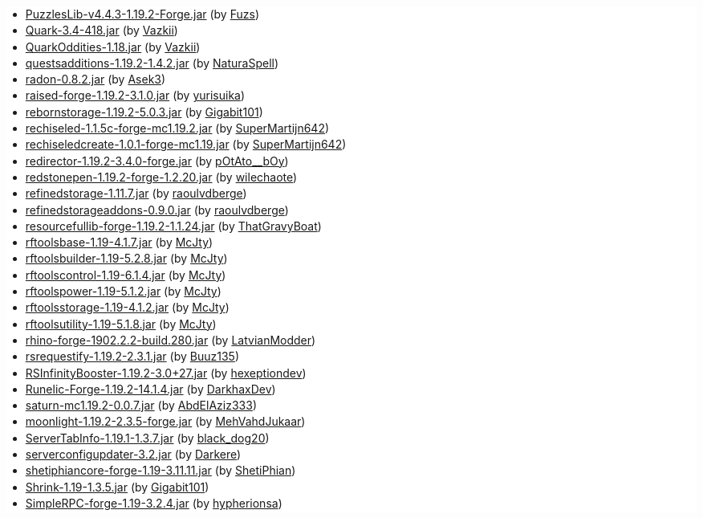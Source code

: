   * [PuzzlesLib-v4.4.3-1.19.2-Forge.jar](https://www.curseforge.com/minecraft/mc-mods/puzzles-lib/files/4600775) (by [Fuzs](https://www.curseforge.com/members/Fuzs/projects))
  * [Quark-3.4-418.jar](https://www.curseforge.com/minecraft/mc-mods/quark/files/4812006) (by [Vazkii](https://www.curseforge.com/members/Vazkii/projects))
  * [QuarkOddities-1.18.jar](https://www.curseforge.com/minecraft/mc-mods/quark-oddities/files/3575623) (by [Vazkii](https://www.curseforge.com/members/Vazkii/projects))
  * [questsadditions-1.19.2-1.4.2.jar](https://www.curseforge.com/minecraft/mc-mods/quests-additions/files/4525499) (by [NaturaSpell](https://www.curseforge.com/members/NaturaSpell/projects))
  * [radon-0.8.2.jar](https://www.curseforge.com/minecraft/mc-mods/radon/files/3822783) (by [Asek3](https://www.curseforge.com/members/Asek3/projects))
  * [raised-forge-1.19.2-3.1.0.jar](https://www.curseforge.com/minecraft/mc-mods/raised/files/4813509) (by [yurisuika](https://www.curseforge.com/members/yurisuika/projects))
  * [rebornstorage-1.19.2-5.0.3.jar](https://www.curseforge.com/minecraft/mc-mods/rebornstorage/files/4376288) (by [Gigabit101](https://www.curseforge.com/members/Gigabit101/projects))
  * [rechiseled-1.1.5c-forge-mc1.19.2.jar](https://www.curseforge.com/minecraft/mc-mods/rechiseled/files/4872816) (by [SuperMartijn642](https://www.curseforge.com/members/SuperMartijn642/projects))
  * [rechiseledcreate-1.0.1-forge-mc1.19.jar](https://www.curseforge.com/minecraft/mc-mods/rechiseled-create/files/4789551) (by [SuperMartijn642](https://www.curseforge.com/members/SuperMartijn642/projects))
  * [redirector-1.19.2-3.4.0-forge.jar](https://www.curseforge.com/minecraft/mc-mods/redirectionor/files/4753081) (by [pOtAto__bOy](https://www.curseforge.com/members/pOtAto__bOy/projects))
  * [redstonepen-1.19.2-forge-1.2.20.jar](https://www.curseforge.com/minecraft/mc-mods/redstone-pen/files/4393700) (by [wilechaote](https://www.curseforge.com/members/wilechaote/projects))
  * [refinedstorage-1.11.7.jar](https://www.curseforge.com/minecraft/mc-mods/refined-storage/files/4861827) (by [raoulvdberge](https://www.curseforge.com/members/raoulvdberge/projects))
  * [refinedstorageaddons-0.9.0.jar](https://www.curseforge.com/minecraft/mc-mods/refined-storage-addons/files/4012659) (by [raoulvdberge](https://www.curseforge.com/members/raoulvdberge/projects))
  * [resourcefullib-forge-1.19.2-1.1.24.jar](https://www.curseforge.com/minecraft/mc-mods/resourceful-lib/files/4477753) (by [ThatGravyBoat](https://www.curseforge.com/members/ThatGravyBoat/projects))
  * [rftoolsbase-1.19-4.1.7.jar](https://www.curseforge.com/minecraft/mc-mods/rftools-base/files/4474182) (by [McJty](https://www.curseforge.com/members/McJty/projects))
  * [rftoolsbuilder-1.19-5.2.8.jar](https://www.curseforge.com/minecraft/mc-mods/rftools-builder/files/4514999) (by [McJty](https://www.curseforge.com/members/McJty/projects))
  * [rftoolscontrol-1.19-6.1.4.jar](https://www.curseforge.com/minecraft/mc-mods/rftools-control/files/4474186) (by [McJty](https://www.curseforge.com/members/McJty/projects))
  * [rftoolspower-1.19-5.1.2.jar](https://www.curseforge.com/minecraft/mc-mods/rftools-power/files/4462358) (by [McJty](https://www.curseforge.com/members/McJty/projects))
  * [rftoolsstorage-1.19-4.1.2.jar](https://www.curseforge.com/minecraft/mc-mods/rftools-storage/files/4474185) (by [McJty](https://www.curseforge.com/members/McJty/projects))
  * [rftoolsutility-1.19-5.1.8.jar](https://www.curseforge.com/minecraft/mc-mods/rftools-utility/files/4740284) (by [McJty](https://www.curseforge.com/members/McJty/projects))
  * [rhino-forge-1902.2.2-build.280.jar](https://www.curseforge.com/minecraft/mc-mods/rhino/files/4805925) (by [LatvianModder](https://www.curseforge.com/members/LatvianModder/projects))
  * [rsrequestify-1.19.2-2.3.1.jar](https://www.curseforge.com/minecraft/mc-mods/rs-requestify/files/4862145) (by [Buuz135](https://www.curseforge.com/members/Buuz135/projects))
  * [RSInfinityBooster-1.19.2-3.0+27.jar](https://www.curseforge.com/minecraft/mc-mods/rsinfinitybooster/files/4299157) (by [hexeptiondev](https://www.curseforge.com/members/hexeptiondev/projects))
  * [Runelic-Forge-1.19.2-14.1.4.jar](https://www.curseforge.com/minecraft/mc-mods/runelic/files/4337495) (by [DarkhaxDev](https://www.curseforge.com/members/DarkhaxDev/projects))
  * [saturn-mc1.19.2-0.0.7.jar](https://www.curseforge.com/minecraft/mc-mods/saturn/files/4800861) (by [AbdElAziz333](https://www.curseforge.com/members/AbdElAziz333/projects))
  * [moonlight-1.19.2-2.3.5-forge.jar](https://www.curseforge.com/minecraft/mc-mods/selene/files/4843863) (by [MehVahdJukaar](https://www.curseforge.com/members/MehVahdJukaar/projects))
  * [ServerTabInfo-1.19.1-1.3.7.jar](https://www.curseforge.com/minecraft/mc-mods/server-tab-info/files/3909235) (by [black_dog20](https://www.curseforge.com/members/black_dog20/projects))
  * [serverconfigupdater-3.2.jar](https://www.curseforge.com/minecraft/mc-mods/serverconfig-updater/files/4406461) (by [Darkere](https://www.curseforge.com/members/Darkere/projects))
  * [shetiphiancore-forge-1.19-3.11.11.jar](https://www.curseforge.com/minecraft/mc-mods/shetiphiancore/files/4859146) (by [ShetiPhian](https://www.curseforge.com/members/ShetiPhian/projects))
  * [Shrink-1.19-1.3.5.jar](https://www.curseforge.com/minecraft/mc-mods/shrink_/files/4407257) (by [Gigabit101](https://www.curseforge.com/members/Gigabit101/projects))
  * [SimpleRPC-forge-1.19-3.2.4.jar](https://www.curseforge.com/minecraft/mc-mods/simple-discord-rpc/files/4776516) (by [hypherionsa](https://www.curseforge.com/members/hypherionsa/projects))